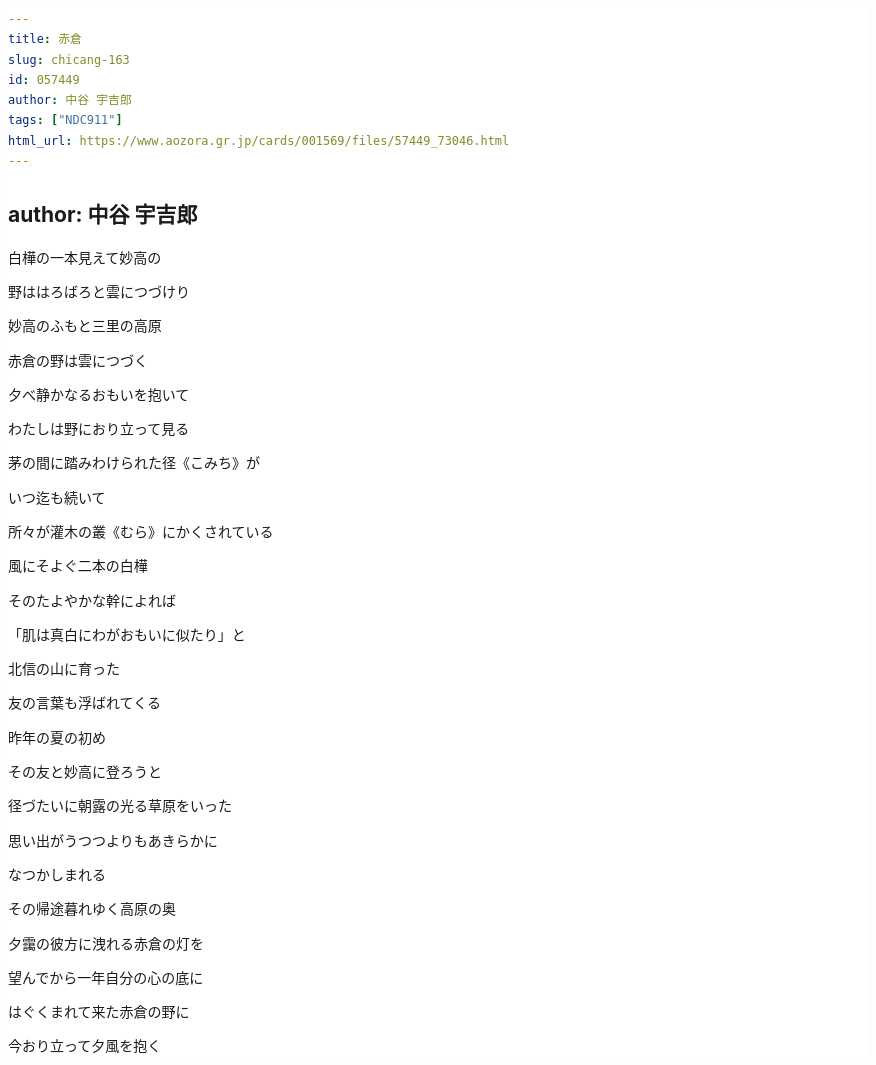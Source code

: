 ```yaml
---
title: 赤倉
slug: chicang-163
id: 057449
author: 中谷 宇吉郎
tags: ["NDC911"]
html_url: https://www.aozora.gr.jp/cards/001569/files/57449_73046.html
---
```


## author: 中谷 宇吉郎

白樺の一本見えて妙高の

野ははろばろと雲につづけり



妙高のふもと三里の高原

赤倉の野は雲につづく

夕べ静かなるおもいを抱いて

わたしは野におり立って見る

茅の間に踏みわけられた径《こみち》が

いつ迄も続いて

所々が灌木の叢《むら》にかくされている

風にそよぐ二本の白樺

そのたよやかな幹によれば

「肌は真白にわがおもいに似たり」と

北信の山に育った

友の言葉も浮ばれてくる

昨年の夏の初め

その友と妙高に登ろうと

径づたいに朝露の光る草原をいった

思い出がうつつよりもあきらかに

なつかしまれる

その帰途暮れゆく高原の奥

夕靄の彼方に洩れる赤倉の灯を

望んでから一年自分の心の底に

はぐくまれて来た赤倉の野に

今おり立って夕風を抱く
